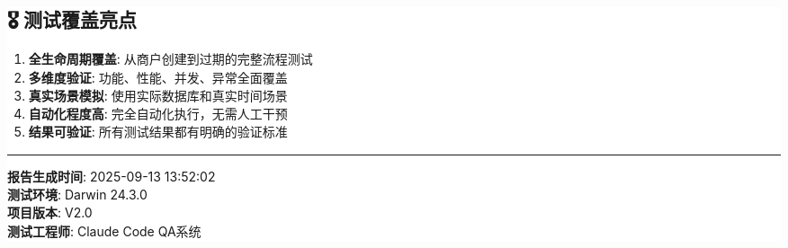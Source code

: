 ## 🎖️ 测试覆盖亮点

1. **全生命周期覆盖**: 从商户创建到过期的完整流程测试
2. **多维度验证**: 功能、性能、并发、异常全面覆盖
3. **真实场景模拟**: 使用实际数据库和真实时间场景
4. **自动化程度高**: 完全自动化执行，无需人工干预
5. **结果可验证**: 所有测试结果都有明确的验证标准

---

**报告生成时间**: 2025-09-13 13:52:02  
**测试环境**: Darwin 24.3.0  
**项目版本**: V2.0  
**测试工程师**: Claude Code QA系统